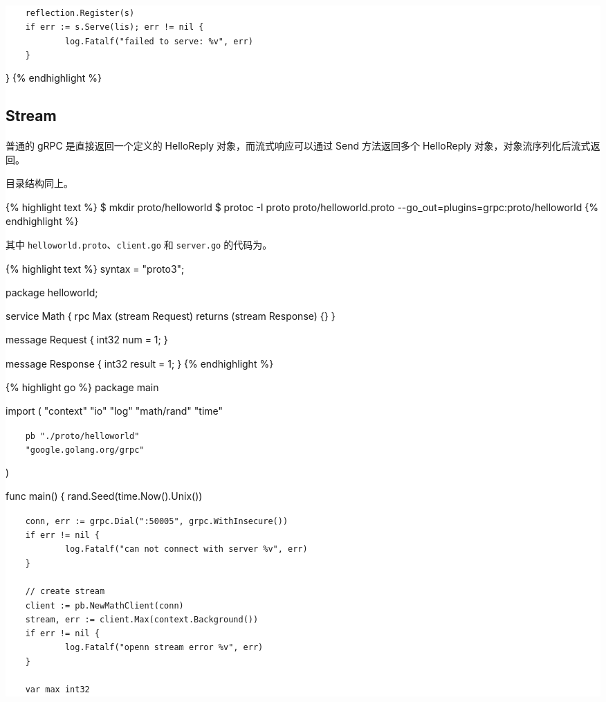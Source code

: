         reflection.Register(s)
        if err := s.Serve(lis); err != nil {
                log.Fatalf("failed to serve: %v", err)
        }
}
{% endhighlight %}





## Stream

普通的 gRPC 是直接返回一个定义的 HelloReply 对象，而流式响应可以通过 Send 方法返回多个 HelloReply 对象，对象流序列化后流式返回。

目录结构同上。

{% highlight text %}
$ mkdir proto/helloworld
$ protoc -I proto proto/helloworld.proto --go_out=plugins=grpc:proto/helloworld
{% endhighlight %}

其中 `helloworld.proto`、`client.go` 和 `server.go` 的代码为。

{% highlight text %}
syntax = "proto3";

package helloworld;

service Math {
        rpc Max (stream Request) returns (stream Response) {}
}

message Request {
        int32 num = 1;
}

message Response {
        int32 result = 1;
}
{% endhighlight %}

{% highlight go %}
package main

import (
        "context"
        "io"
        "log"
        "math/rand"
        "time"

        pb "./proto/helloworld"
        "google.golang.org/grpc"
)

func main() {
        rand.Seed(time.Now().Unix())

        conn, err := grpc.Dial(":50005", grpc.WithInsecure())
        if err != nil {
                log.Fatalf("can not connect with server %v", err)
        }

        // create stream
        client := pb.NewMathClient(conn)
        stream, err := client.Max(context.Background())
        if err != nil {
                log.Fatalf("openn stream error %v", err)
        }

        var max int32